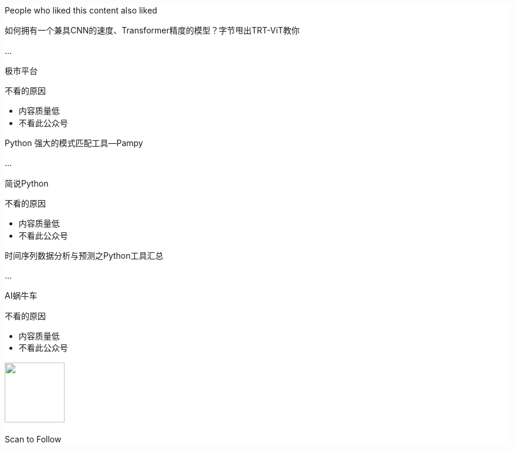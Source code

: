 People who liked this content also liked

如何拥有一个兼具CNN的速度、Transformer精度的模型？字节甩出TRT-ViT教你

...

极市平台

不看的原因

- 内容质量低
- 不看此公众号

Python 强大的模式匹配工具—Pampy

...

简说Python

不看的原因

- 内容质量低
- 不看此公众号

时间序列数据分析与预测之Python工具汇总

...

AI蜗牛车

不看的原因

- 内容质量低
- 不看此公众号

<img width="102" height="102" src="../../../_resources/qrcode_scene_10000004_size_102___d3bf576d4bf944948.bmp"/>

Scan to Follow